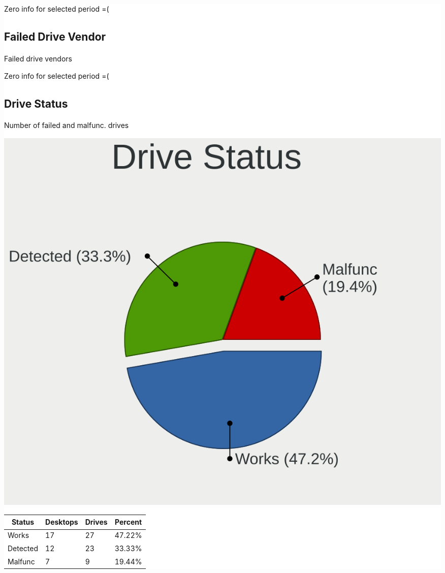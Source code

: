 Zero info for selected period =(

Failed Drive Vendor
-------------------

Failed drive vendors

Zero info for selected period =(

Drive Status
------------

Number of failed and malfunc. drives

![Drive Status](./images/pie_chart/drive_status.svg)


| Status   | Desktops | Drives | Percent |
|----------|----------|--------|---------|
| Works    | 17       | 27     | 47.22%  |
| Detected | 12       | 23     | 33.33%  |
| Malfunc  | 7        | 9      | 19.44%  |
